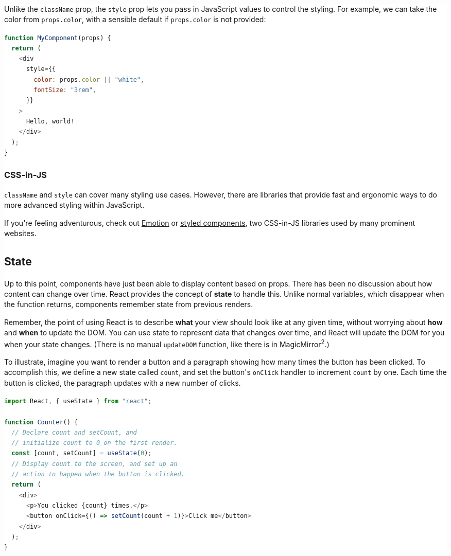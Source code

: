 Unlike the `className` prop, the `style` prop lets you pass in JavaScript
values to control the styling. For example, we can take the color from
`props.color`, with a sensible default if `props.color` is not provided:

```javascript
function MyComponent(props) {
  return (
    <div
      style={{
        color: props.color || "white",
        fontSize: "3rem",
      }}
    >
      Hello, world!
    </div>
  );
}
```

### CSS-in-JS

`className` and `style` can cover many styling use cases. However,
there are libraries that provide fast and ergonomic ways to do more
advanced styling within JavaScript.

If you're feeling adventurous, check out [Emotion](https://emotion.sh)
or [styled components](https://styled-components.com/), two CSS-in-JS
libraries used by many prominent websites.

## State

Up to this point, components have just been able to display content based
on props. There has been no discussion about how content can change over
time. React provides the concept of **state** to handle this. Unlike
normal variables, which disappear when the function returns, components
remember state from previous renders.

Remember, the point of using React is to describe **what** your view should
look like at any given time, without worrying about **how** and **when**
to update the DOM. You can use state to represent data that changes over
time, and React will update the DOM for you when your state changes.
(There is no manual `updateDOM` function, like there is in
MagicMirror<sup>2</sup>.)

To illustrate, imagine you want to render a button and a paragraph showing
how many times the button has been clicked. To accomplish this, we define
a new state called `count`, and set the button's `onClick` handler to
increment `count` by one. Each time the button is clicked, the paragraph
updates with a new number of clicks.

```javascript
import React, { useState } from "react";

function Counter() {
  // Declare count and setCount, and
  // initialize count to 0 on the first render.
  const [count, setCount] = useState(0);
  // Display count to the screen, and set up an
  // action to happen when the button is clicked.
  return (
    <div>
      <p>You clicked {count} times.</p>
      <button onClick={() => setCount(count + 1)}>Click me</button>
    </div>
  );
}
```